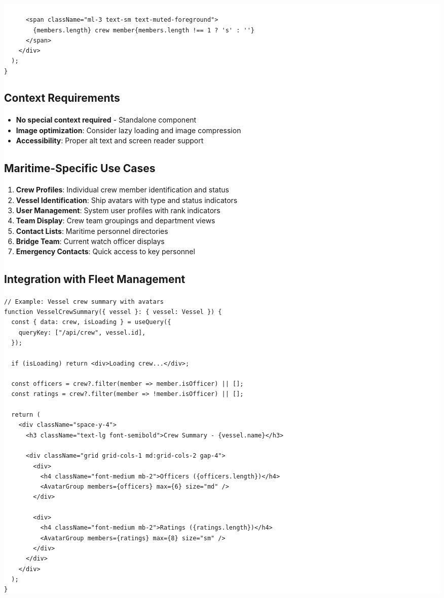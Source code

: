 ```tsx
      
      <span className="ml-3 text-sm text-muted-foreground">
        {members.length} crew member{members.length !== 1 ? 's' : ''}
      </span>
    </div>
  );
}
```

## Context Requirements
- **No special context required** - Standalone component
- **Image optimization**: Consider lazy loading and image compression
- **Accessibility**: Proper alt text and screen reader support

## Maritime-Specific Use Cases
1. **Crew Profiles**: Individual crew member identification and status
2. **Vessel Identification**: Ship avatars with type and status indicators
3. **User Management**: System user profiles with rank indicators
4. **Team Display**: Crew team groupings and department views
5. **Contact Lists**: Maritime personnel directories
6. **Bridge Team**: Current watch officer displays
7. **Emergency Contacts**: Quick access to key personnel

## Integration with Fleet Management
```tsx
// Example: Vessel crew summary with avatars
function VesselCrewSummary({ vessel }: { vessel: Vessel }) {
  const { data: crew, isLoading } = useQuery({
    queryKey: ["/api/crew", vessel.id],
  });

  if (isLoading) return <div>Loading crew...</div>;

  const officers = crew?.filter(member => member.isOfficer) || [];
  const ratings = crew?.filter(member => !member.isOfficer) || [];

  return (
    <div className="space-y-4">
      <h3 className="text-lg font-semibold">Crew Summary - {vessel.name}</h3>
      
      <div className="grid grid-cols-1 md:grid-cols-2 gap-4">
        <div>
          <h4 className="font-medium mb-2">Officers ({officers.length})</h4>
          <AvatarGroup members={officers} max={6} size="md" />
        </div>
        
        <div>
          <h4 className="font-medium mb-2">Ratings ({ratings.length})</h4>
          <AvatarGroup members={ratings} max={8} size="sm" />
        </div>
      </div>
    </div>
  );
}
```
